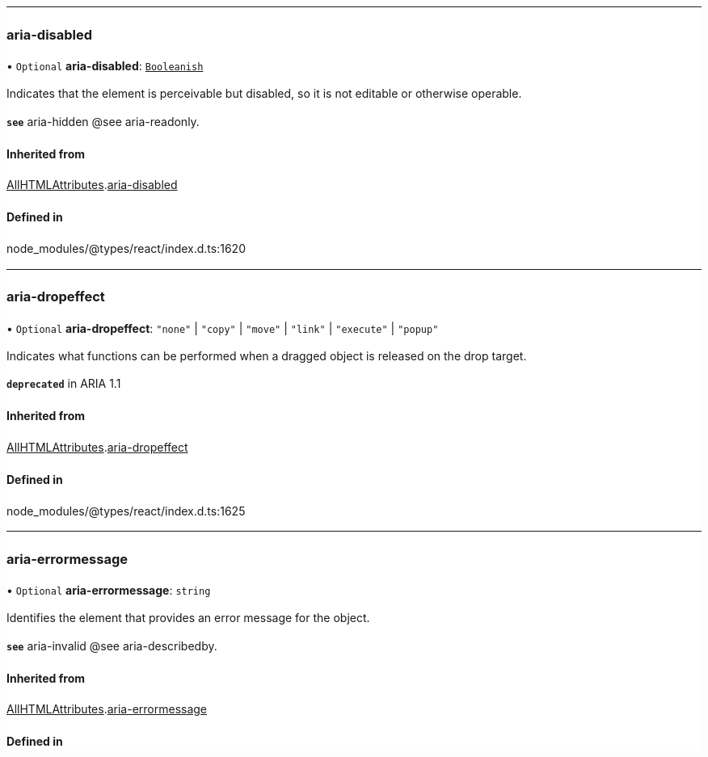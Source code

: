 ___

### aria-disabled

• `Optional` **aria-disabled**: [`Booleanish`](../modules/components_Container._internal_.md#booleanish)

Indicates that the element is perceivable but disabled, so it is not editable or otherwise operable.

**`see`** aria-hidden @see aria-readonly.

#### Inherited from

[AllHTMLAttributes](components_GraphEditor_DataEditor._internal_.AllHTMLAttributes.md).[aria-disabled](components_GraphEditor_DataEditor._internal_.AllHTMLAttributes.md#aria-disabled)

#### Defined in

node_modules/@types/react/index.d.ts:1620

___

### aria-dropeffect

• `Optional` **aria-dropeffect**: ``"none"`` \| ``"copy"`` \| ``"move"`` \| ``"link"`` \| ``"execute"`` \| ``"popup"``

Indicates what functions can be performed when a dragged object is released on the drop target.

**`deprecated`** in ARIA 1.1

#### Inherited from

[AllHTMLAttributes](components_GraphEditor_DataEditor._internal_.AllHTMLAttributes.md).[aria-dropeffect](components_GraphEditor_DataEditor._internal_.AllHTMLAttributes.md#aria-dropeffect)

#### Defined in

node_modules/@types/react/index.d.ts:1625

___

### aria-errormessage

• `Optional` **aria-errormessage**: `string`

Identifies the element that provides an error message for the object.

**`see`** aria-invalid @see aria-describedby.

#### Inherited from

[AllHTMLAttributes](components_GraphEditor_DataEditor._internal_.AllHTMLAttributes.md).[aria-errormessage](components_GraphEditor_DataEditor._internal_.AllHTMLAttributes.md#aria-errormessage)

#### Defined in
